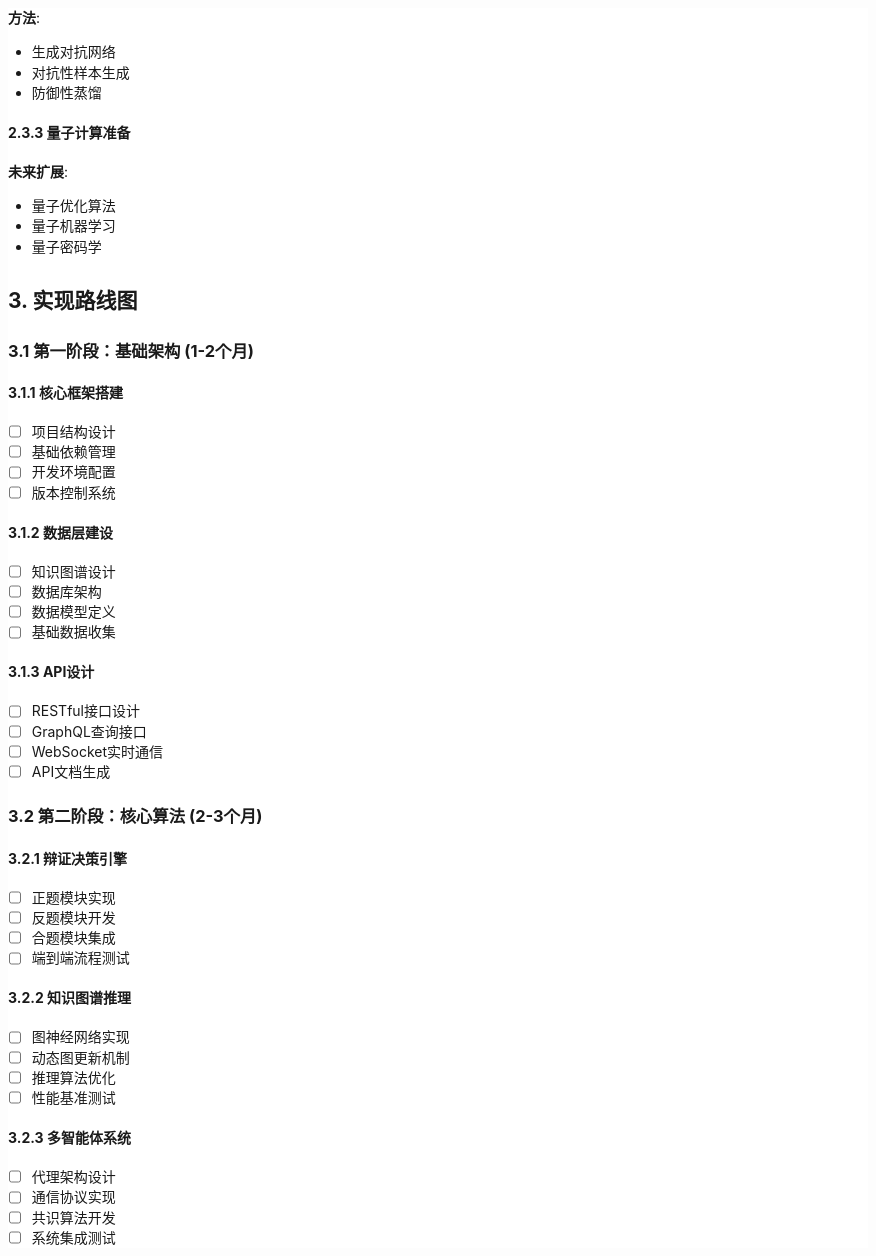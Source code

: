 **方法**:
- 生成对抗网络
- 对抗性样本生成
- 防御性蒸馏

#### 2.3.3 量子计算准备
**未来扩展**:
- 量子优化算法
- 量子机器学习
- 量子密码学

## 3. 实现路线图

### 3.1 第一阶段：基础架构 (1-2个月)

#### 3.1.1 核心框架搭建
- [ ] 项目结构设计
- [ ] 基础依赖管理
- [ ] 开发环境配置
- [ ] 版本控制系统

#### 3.1.2 数据层建设
- [ ] 知识图谱设计
- [ ] 数据库架构
- [ ] 数据模型定义
- [ ] 基础数据收集

#### 3.1.3 API设计
- [ ] RESTful接口设计
- [ ] GraphQL查询接口
- [ ] WebSocket实时通信
- [ ] API文档生成

### 3.2 第二阶段：核心算法 (2-3个月)

#### 3.2.1 辩证决策引擎
- [ ] 正题模块实现
- [ ] 反题模块开发
- [ ] 合题模块集成
- [ ] 端到端流程测试

#### 3.2.2 知识图谱推理
- [ ] 图神经网络实现
- [ ] 动态图更新机制
- [ ] 推理算法优化
- [ ] 性能基准测试

#### 3.2.3 多智能体系统
- [ ] 代理架构设计
- [ ] 通信协议实现
- [ ] 共识算法开发
- [ ] 系统集成测试
